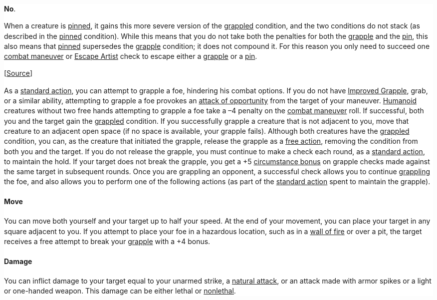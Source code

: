 **No**.

When a creature is [pinned](https://www.d20pfsrd.com/gamemastering/conditions#TOC-Pinned), it gains this more severe version of the [grappled](https://www.d20pfsrd.com/gamemastering/conditions#TOC-Grappled) condition, and the two conditions do not stack (as described in the [pinned](https://www.d20pfsrd.com/gamemastering/conditions#TOC-Pinned) condition). While this means that you do not take both the penalties for both the [grapple](https://www.d20pfsrd.com/gamemastering/Combat/#TOC-Grapple) and the [pin](https://www.d20pfsrd.com/gamemastering/conditions#TOC-Pinned), this also means that [pinned](https://www.d20pfsrd.com/gamemastering/conditions#TOC-Pinned) supersedes the [grapple](https://www.d20pfsrd.com/gamemastering/Combat/#TOC-Grapple) condition; it does not compound it. For this reason you only need to succeed one [combat maneuver](https://www.d20pfsrd.com/gamemastering/Combat/#TOC-Combat-Maneuvers) or [Escape Artist](https://www.d20pfsrd.com/skills/escape-artist) check to escape either a [grapple](https://www.d20pfsrd.com/gamemastering/Combat/#TOC-Grapple) or a [pin](https://www.d20pfsrd.com/gamemastering/conditions#TOC-Pinned).

\[[Source](http://paizo.com/paizo/faq/v5748nruor1fm#v5748eaic9o3t)\]

As a [standard action](https://www.d20pfsrd.com/gamemastering/Combat/#TOC-Standard-Actions), you can attempt to grapple a foe, hindering his combat options. If you do not have [Improved Grapple](https://www.d20pfsrd.com/feats/combat-feats/improved-grapple-combat), grab, or a similar ability, attempting to grapple a foe provokes an [attack of opportunity](https://www.d20pfsrd.com/gamemastering/Combat/#TOC-Attacks-of-Opportunity) from the target of your maneuver. [Humanoid](https://www.d20pfsrd.com/bestiary/rules-for-monsters/creature-types#TOC-Humanoid) creatures without two free hands attempting to grapple a foe take a –4 penalty on the [combat maneuver](https://www.d20pfsrd.com/gamemastering/Combat/#TOC-Combat-Maneuvers) roll. If successful, both you and the target gain the [grappled](https://www.d20pfsrd.com/gamemastering/conditions#TOC-Grappled) condition. If you successfully grapple a creature that is not adjacent to you, move that creature to an adjacent open space (if no space is available, your grapple fails). Although both creatures have the [grappled](https://www.d20pfsrd.com/gamemastering/conditions#TOC-Grappled) condition, you can, as the creature that initiated the grapple, release the grapple as a [free action](https://www.d20pfsrd.com/gamemastering/Combat/#TOC-Free-Actions), removing the condition from both you and the target. If you do not release the grapple, you must continue to make a check each round, as a [standard action](https://www.d20pfsrd.com/gamemastering/Combat/#TOC-Standard-Actions), to maintain the hold. If your target does not break the grapple, you get a +5 [circumstance bonus](https://www.d20pfsrd.com/basics-ability-scores/glossary#TOC-Circumstance-Bonus) on grapple checks made against the same target in subsequent rounds. Once you are grappling an opponent, a successful check allows you to continue [grappling](https://www.d20pfsrd.com/gamemastering/Combat/#TOC-Grapple) the foe, and also allows you to perform one of the following actions (as part of the [standard action](https://www.d20pfsrd.com/gamemastering/Combat/#TOC-Standard-Actions) spent to maintain the grapple).

#### Move

You can move both yourself and your target up to half your speed. At the end of your movement, you can place your target in any square adjacent to you. If you attempt to place your foe in a hazardous location, such as in a [wall of fire](https://www.d20pfsrd.com/magic/all-spells/w/wall-of-fire) or over a pit, the target receives a free attempt to break your [grapple](https://www.d20pfsrd.com/gamemastering/Combat/#TOC-Grapple) with a +4 bonus.

#### Damage

You can inflict damage to your target equal to your unarmed strike, a [natural attack](https://www.d20pfsrd.com/bestiary/rules-for-monsters/universal-monster-rules#TOC-Natural-Attacks), or an attack made with armor spikes or a light or one-handed weapon. This damage can be either lethal or [nonlethal](https://www.d20pfsrd.com/gamemastering/Combat/#TOC-Nonlethal-Damage).

